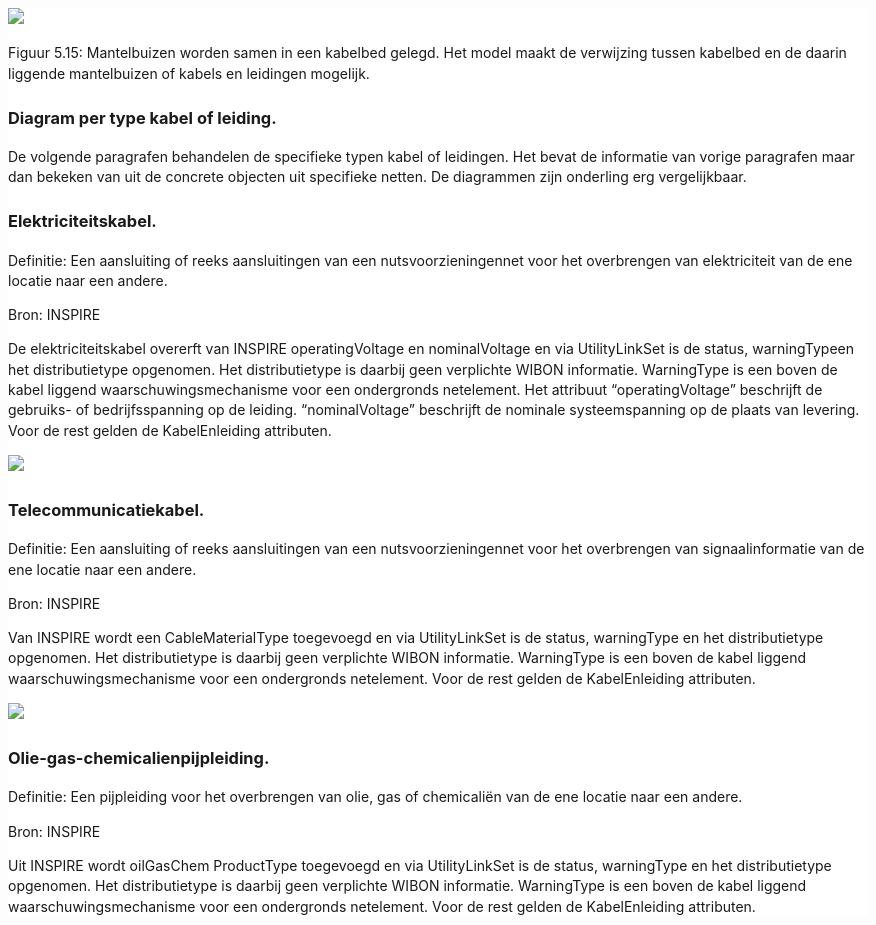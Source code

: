![](docs/media/da0f5a202720bb7f2acd0abc0a6ae08e.png)

Figuur 5.15: Mantelbuizen worden samen in een kabelbed gelegd. Het model maakt
de verwijzing tussen kabelbed en de daarin liggende mantelbuizen of kabels en
leidingen mogelijk.

### Diagram per type kabel of leiding.

De volgende paragrafen behandelen de specifieke typen kabel of leidingen. Het
bevat de informatie van vorige paragrafen maar dan bekeken van uit de concrete
objecten uit specifieke netten. De diagrammen zijn onderling erg vergelijkbaar.

### Elektriciteitskabel.

Definitie: Een aansluiting of reeks aansluitingen van een nutsvoorzieningennet
voor het overbrengen van elektriciteit van de ene locatie naar een andere.

Bron: INSPIRE

De elektriciteitskabel overerft van INSPIRE operatingVoltage en nominalVoltage
en via UtilityLinkSet is de status, warningTypeen het distributietype opgenomen.
Het distributietype is daarbij geen verplichte WIBON informatie. WarningType is
een boven de kabel liggend waarschuwingsmechanisme voor een ondergronds
netelement. Het attribuut “operatingVoltage” beschrijft de gebruiks- of
bedrijfsspanning op de leiding. “nominalVoltage” beschrijft de nominale
systeemspanning op de plaats van levering. Voor de rest gelden de KabelEnleiding
attributen.

![](docs/media/14.IMKL-Elektriciteitskabel.png)

### Telecommunicatiekabel.

Definitie: Een aansluiting of reeks aansluitingen van een nutsvoorzieningennet
voor het overbrengen van signaalinformatie van de ene locatie naar een andere.

Bron: INSPIRE

Van INSPIRE wordt een CableMaterialType toegevoegd en via UtilityLinkSet is de
status, warningType en het distributietype opgenomen. Het distributietype is
daarbij geen verplichte WIBON informatie. WarningType is een boven de kabel
liggend waarschuwingsmechanisme voor een ondergronds netelement. Voor de rest
gelden de KabelEnleiding attributen.

![](docs/media/15.IMKL-TelecommunicationsCable.png)

### Olie-gas-chemicalienpijpleiding.

Definitie: Een pijpleiding voor het overbrengen van olie, gas of chemicaliën van
de ene locatie naar een andere.

Bron: INSPIRE

Uit INSPIRE wordt oilGasChem ProductType toegevoegd en via UtilityLinkSet is de
status, warningType en het distributietype opgenomen. Het distributietype is
daarbij geen verplichte WIBON informatie. WarningType is een boven de kabel
liggend waarschuwingsmechanisme voor een ondergronds netelement. Voor de rest
gelden de KabelEnleiding attributen.
